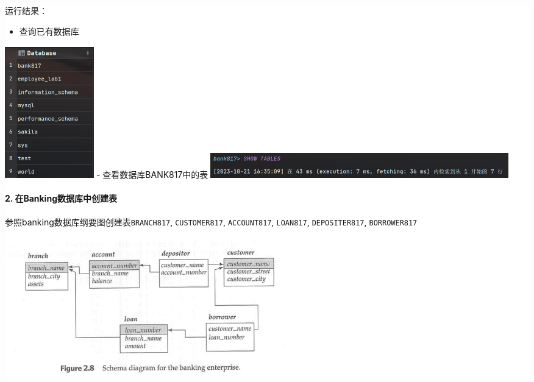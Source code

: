运行结果：
- 查询已有数据库
<img src="img/show_databases.png" alt="show_databases" style="zoom:50%;" />
- 查看数据库BANK817中的表
<img src="img/show_tables_cmd.png" alt="show_tables_cmd" style="zoom: 50%;" />

#### 2. **在Banking数据库中创建表**

参照banking数据库纲要图创建表`BRANCH817`, `CUSTOMER817`, `ACCOUNT817`, `LOAN817`, `DEPOSITER817`, `BORROWER817`

<img src="img/banking_schema_diagram.png" alt="banking_schema_diagram" style="zoom:67%;" />
